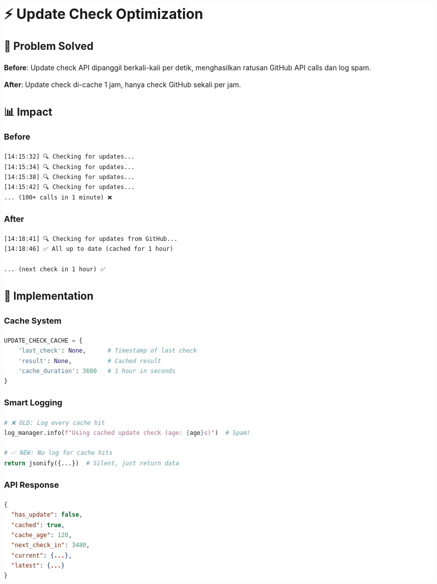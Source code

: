 # ⚡ Update Check Optimization

## 🎯 Problem Solved

**Before**: Update check API dipanggil berkali-kali per detik, menghasilkan ratusan GitHub API calls dan log spam.

**After**: Update check di-cache 1 jam, hanya check GitHub sekali per jam.

## 📊 Impact

### Before
```
[14:15:32] 🔍 Checking for updates...
[14:15:34] 🔍 Checking for updates...
[14:15:38] 🔍 Checking for updates...
[14:15:42] 🔍 Checking for updates...
... (100+ calls in 1 minute) ❌
```

### After
```
[14:18:41] 🔍 Checking for updates from GitHub...
[14:18:46] ✅ All up to date (cached for 1 hour)

... (next check in 1 hour) ✅
```

## 🔧 Implementation

### Cache System
```python
UPDATE_CHECK_CACHE = {
    'last_check': None,      # Timestamp of last check
    'result': None,          # Cached result
    'cache_duration': 3600   # 1 hour in seconds
}
```

### Smart Logging
```python
# ❌ OLD: Log every cache hit
log_manager.info(f"Using cached update check (age: {age}s)")  # Spam!

# ✅ NEW: No log for cache hits
return jsonify({...})  # Silent, just return data
```

### API Response
```json
{
  "has_update": false,
  "cached": true,
  "cache_age": 120,
  "next_check_in": 3480,
  "current": {...},
  "latest": {...}
}
```
